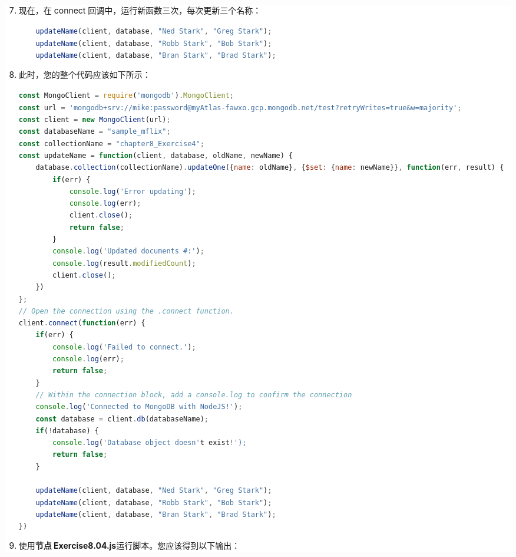 7.  现在，在 connect 回调中，运行新函数三次，每次更新三个名称：

    ```js
        updateName(client, database, "Ned Stark", "Greg Stark");
        updateName(client, database, "Robb Stark", "Bob Stark");
        updateName(client, database, "Bran Stark", "Brad Stark");
    ```

8.  此时，您的整个代码应该如下所示：

    ```js
    const MongoClient = require('mongodb').MongoClient;
    const url = 'mongodb+srv://mike:password@myAtlas-fawxo.gcp.mongodb.net/test?retryWrites=true&w=majority';
    const client = new MongoClient(url);
    const databaseName = "sample_mflix";
    const collectionName = "chapter8_Exercise4";
    const updateName = function(client, database, oldName, newName) {
        database.collection(collectionName).updateOne({name: oldName}, {$set: {name: newName}}, function(err, result) {
            if(err) {
                console.log('Error updating');
                console.log(err);
                client.close();
                return false;
            }
            console.log('Updated documents #:');
            console.log(result.modifiedCount);
            client.close();
        })
    };
    // Open the connection using the .connect function.
    client.connect(function(err) {
        if(err) {
            console.log('Failed to connect.');
            console.log(err);
            return false;
        }
        // Within the connection block, add a console.log to confirm the connection
        console.log('Connected to MongoDB with NodeJS!');
        const database = client.db(databaseName);
        if(!database) {
            console.log('Database object doesn't exist!');
            return false;
        }

        updateName(client, database, "Ned Stark", "Greg Stark");
        updateName(client, database, "Robb Stark", "Bob Stark");
        updateName(client, database, "Bran Stark", "Brad Stark");
    })
    ```

9.  使用**节点 Exercise8.04.js**运行脚本。您应该得到以下输出：
